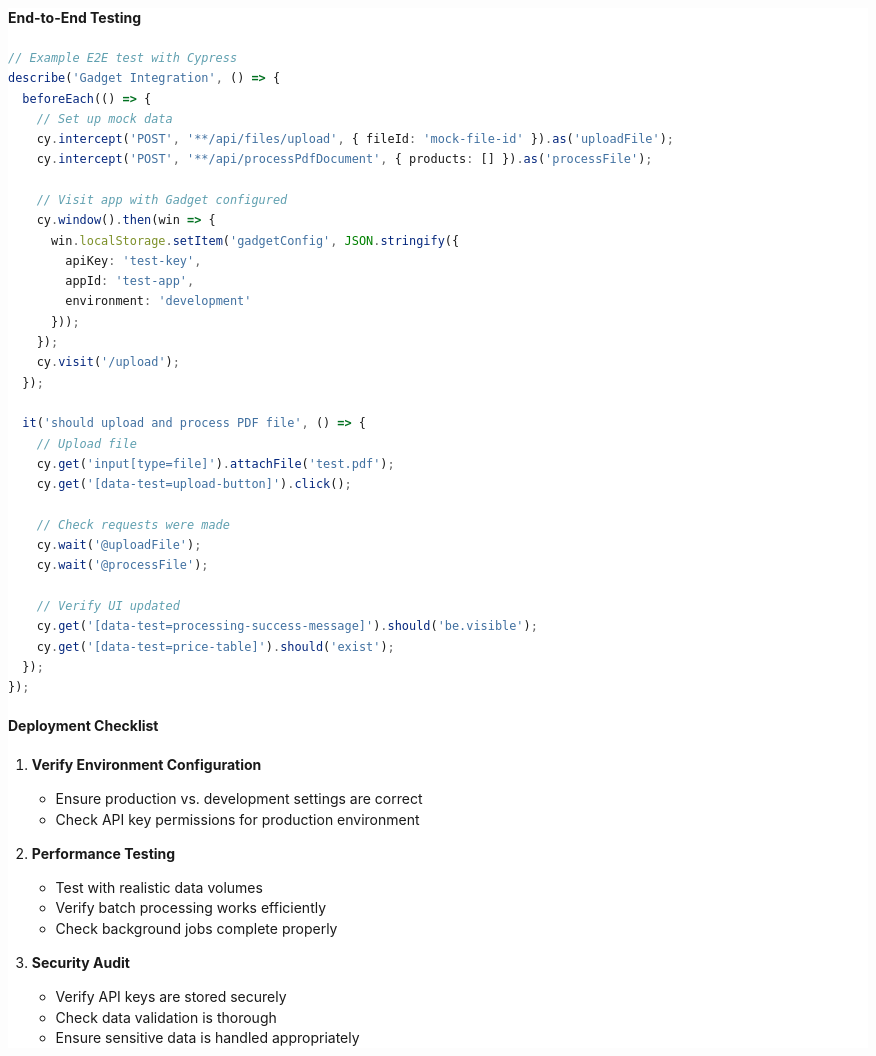 #### End-to-End Testing

```typescript
// Example E2E test with Cypress
describe('Gadget Integration', () => {
  beforeEach(() => {
    // Set up mock data
    cy.intercept('POST', '**/api/files/upload', { fileId: 'mock-file-id' }).as('uploadFile');
    cy.intercept('POST', '**/api/processPdfDocument', { products: [] }).as('processFile');
    
    // Visit app with Gadget configured
    cy.window().then(win => {
      win.localStorage.setItem('gadgetConfig', JSON.stringify({
        apiKey: 'test-key',
        appId: 'test-app',
        environment: 'development'
      }));
    });
    cy.visit('/upload');
  });
  
  it('should upload and process PDF file', () => {
    // Upload file
    cy.get('input[type=file]').attachFile('test.pdf');
    cy.get('[data-test=upload-button]').click();
    
    // Check requests were made
    cy.wait('@uploadFile');
    cy.wait('@processFile');
    
    // Verify UI updated
    cy.get('[data-test=processing-success-message]').should('be.visible');
    cy.get('[data-test=price-table]').should('exist');
  });
});
```

#### Deployment Checklist

1. **Verify Environment Configuration**
   - Ensure production vs. development settings are correct
   - Check API key permissions for production environment

2. **Performance Testing**
   - Test with realistic data volumes
   - Verify batch processing works efficiently
   - Check background jobs complete properly

3. **Security Audit**
   - Verify API keys are stored securely
   - Check data validation is thorough
   - Ensure sensitive data is handled appropriately
